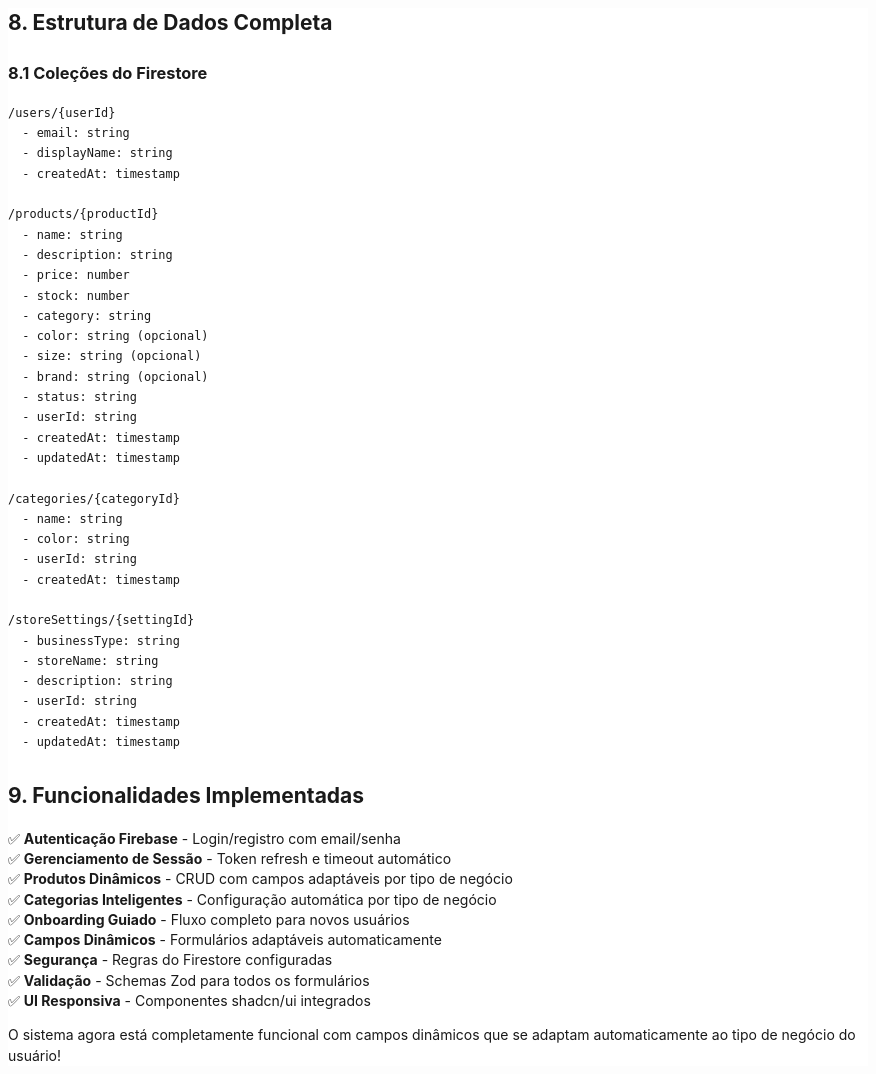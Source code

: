 ## 8. Estrutura de Dados Completa

### 8.1 Coleções do Firestore

```
/users/{userId}
  - email: string
  - displayName: string
  - createdAt: timestamp

/products/{productId}
  - name: string
  - description: string
  - price: number
  - stock: number
  - category: string
  - color: string (opcional)
  - size: string (opcional)
  - brand: string (opcional)
  - status: string
  - userId: string
  - createdAt: timestamp
  - updatedAt: timestamp

/categories/{categoryId}
  - name: string
  - color: string
  - userId: string
  - createdAt: timestamp

/storeSettings/{settingId}
  - businessType: string
  - storeName: string
  - description: string
  - userId: string
  - createdAt: timestamp
  - updatedAt: timestamp
```

## 9. Funcionalidades Implementadas

✅ **Autenticação Firebase** - Login/registro com email/senha  
✅ **Gerenciamento de Sessão** - Token refresh e timeout automático  
✅ **Produtos Dinâmicos** - CRUD com campos adaptáveis por tipo de negócio  
✅ **Categorias Inteligentes** - Configuração automática por tipo de negócio  
✅ **Onboarding Guiado** - Fluxo completo para novos usuários  
✅ **Campos Dinâmicos** - Formulários adaptáveis automaticamente  
✅ **Segurança** - Regras do Firestore configuradas  
✅ **Validação** - Schemas Zod para todos os formulários  
✅ **UI Responsiva** - Componentes shadcn/ui integrados

O sistema agora está completamente funcional com campos dinâmicos que se adaptam automaticamente ao tipo de negócio do usuário!
